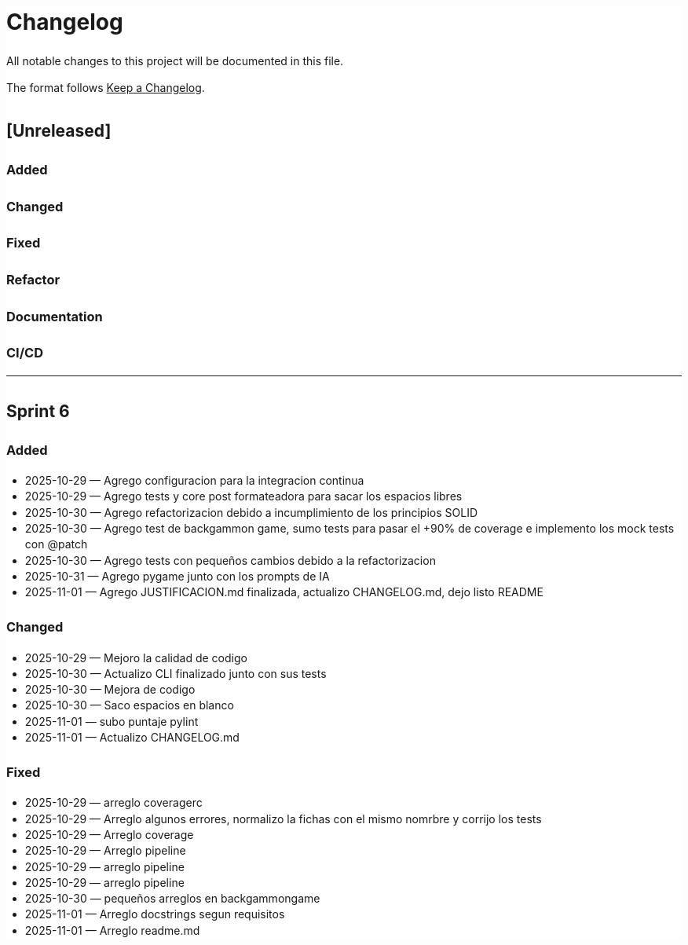 # Changelog
All notable changes to this project will be documented in this file.

The format follows [Keep a Changelog](https://keepachangelog.com/en/1.1.0/).

## [Unreleased]
### Added

### Changed

### Fixed

### Refactor

### Documentation

### CI/CD

---

## Sprint 6

### Added
- 2025-10-29 — Agrego configuracion para la integracion continua
- 2025-10-29 — Agrego tests y core post formateadora para sacar los espacios libres
- 2025-10-30 — Agrego refactorizacion debido a incumplimiento de los principios SOLID
- 2025-10-30 — Agrego test de backgammon game, sumo tests para pasar el +90% de coverage e implemento los mock tests con @patch
- 2025-10-30 — Agrego tests con pequeños cambios debido a la refactorizacion
- 2025-10-31 — Agrego pygame junto con los prompts de IA
- 2025-11-01 — Agrego JUSTIFICACION.md finalizada, actualizo CHANGELOG.md, dejo listo README


### Changed
- 2025-10-29 — Mejoro la calidad de codigo
- 2025-10-30 — Actualizo CLI finalizado junto con sus tests
- 2025-10-30 — Mejora de codigo
- 2025-10-30 — Saco espacios en blanco
- 2025-11-01 — subo puntaje pylint
- 2025-11-01 — Actualizo CHANGELOG.md


### Fixed
- 2025-10-29 — arreglo coveragerc
- 2025-10-29 — Arreglo algunos errores, normalizo la fichas con el mismo nomrbre y corrijo los tests
- 2025-10-29 — Arreglo coverage
- 2025-10-29 — Arreglo pipeline
- 2025-10-29 — arreglo pipeline
- 2025-10-29 — arreglo pipeline
- 2025-10-30 — pequeños arreglos en backgammongame
- 2025-11-01 — Arreglo docstrings segun requisitos
- 2025-11-01 — Arreglo readme.md
